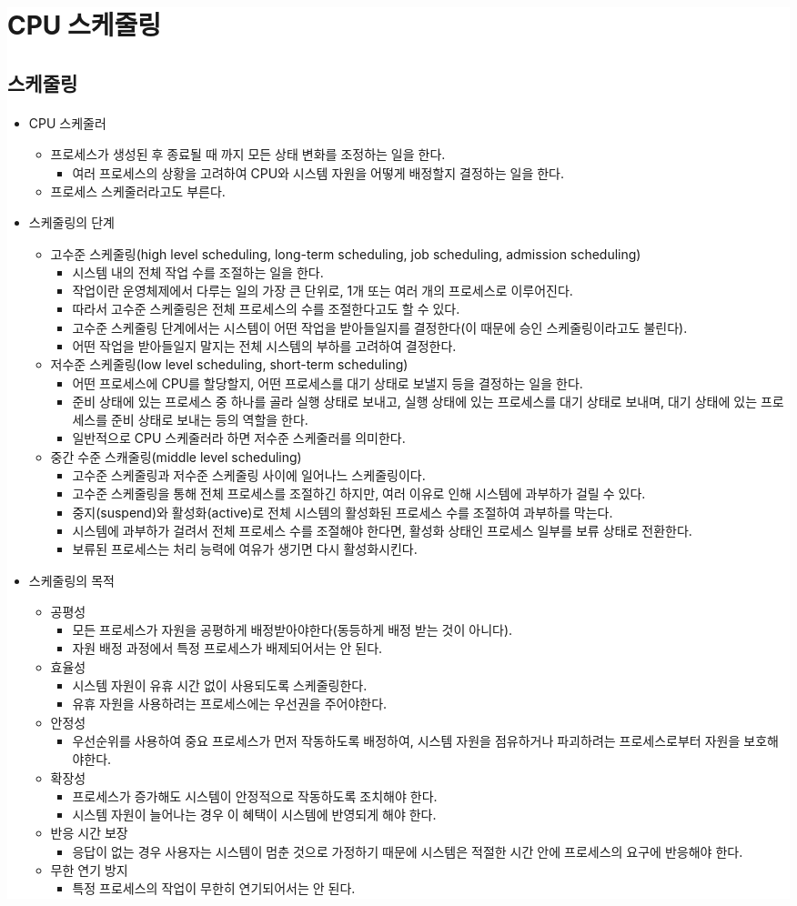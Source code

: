 

# CPU 스케줄링

## 스케줄링

- CPU 스케줄러
  - 프로세스가 생성된 후 종료될 때 까지 모든 상태 변화를 조정하는 일을 한다.
    - 여러 프로세스의 상황을 고려하여 CPU와 시스템 자원을 어떻게 배정할지 결정하는 일을 한다.
  - 프로세스 스케줄러라고도 부른다.



- 스케줄링의 단계
  - 고수준 스케줄링(high level scheduling, long-term scheduling, job scheduling, admission scheduling)
    - 시스템 내의 전체 작업 수를 조절하는 일을 한다.
    - 작업이란 운영체제에서 다루는 일의 가장 큰 단위로, 1개 또는 여러 개의 프로세스로 이루어진다.
    - 따라서 고수준 스케줄링은 전체 프로세스의 수를 조절한다고도 할 수 있다.
    - 고수준 스케줄링 단계에서는 시스템이 어떤 작업을 받아들일지를 결정한다(이 때문에 승인 스케줄링이라고도 불린다).
    - 어떤 작업을 받아들일지 말지는 전체 시스템의 부하를 고려하여 결정한다.
  - 저수준 스케줄링(low level scheduling, short-term scheduling)
    - 어떤 프로세스에 CPU를 할당할지, 어떤 프로세스를 대기 상태로 보낼지 등을 결정하는 일을 한다.
    - 준비 상태에 있는 프로세스 중 하나를 골라 실행 상태로 보내고, 실행 상태에 있는 프로세스를 대기 상태로 보내며, 대기 상태에 있는 프로세스를 준비 상태로 보내는 등의 역할을 한다.
    - 일반적으로 CPU 스케줄러라 하면 저수준 스케줄러를 의미한다.
  - 중간 수준 스캐줄링(middle level scheduling)
    - 고수준 스케줄링과 저수준 스케줄링 사이에 일어나느 스케줄링이다.
    - 고수준 스케줄링을 통해 전체 프로세스를 조절하긴 하지만, 여러 이유로 인해 시스템에 과부하가 걸릴 수 있다.
    - 중지(suspend)와 활성화(active)로 전체 시스템의 활성화된 프로세스 수를 조절하여 과부하를 막는다.
    - 시스템에 과부하가 걸려서 전체 프로세스 수를 조절해야 한다면, 활성화 상태인 프로세스 일부를 보류 상태로 전환한다.
    - 보류된 프로세스는 처리 능력에 여유가 생기면 다시 활성화시킨다.



- 스케줄링의 목적
  - 공평성
    - 모든 프로세스가 자원을 공평하게 배정받아야한다(동등하게 배정 받는 것이 아니다).
    - 자원 배정 과정에서 특정 프로세스가 배제되어서는 안 된다.
  - 효율성
    - 시스템 자원이 유휴 시간 없이 사용되도록 스케줄링한다.
    - 유휴 자원을 사용하려는 프로세스에는 우선권을 주어야한다.
  - 안정성
    - 우선순위를 사용하여 중요 프로세스가 먼저 작동하도록 배정하여, 시스템 자원을 점유하거나 파괴하려는 프로세스로부터 자원을 보호해야한다.
  - 확장성
    - 프로세스가 증가해도 시스템이 안정적으로 작동하도록 조치해야 한다.
    - 시스템 자원이 늘어나는 경우 이 혜택이 시스템에 반영되게 해야 한다.
  - 반응 시간 보장
    - 응답이 없는 경우 사용자는 시스템이 멈춘 것으로 가정하기 때문에 시스템은 적절한 시간 안에 프로세스의 요구에 반응해야 한다.
  - 무한 연기 방지
    - 특정 프로세스의 작업이 무한히 연기되어서는 안 된다.




